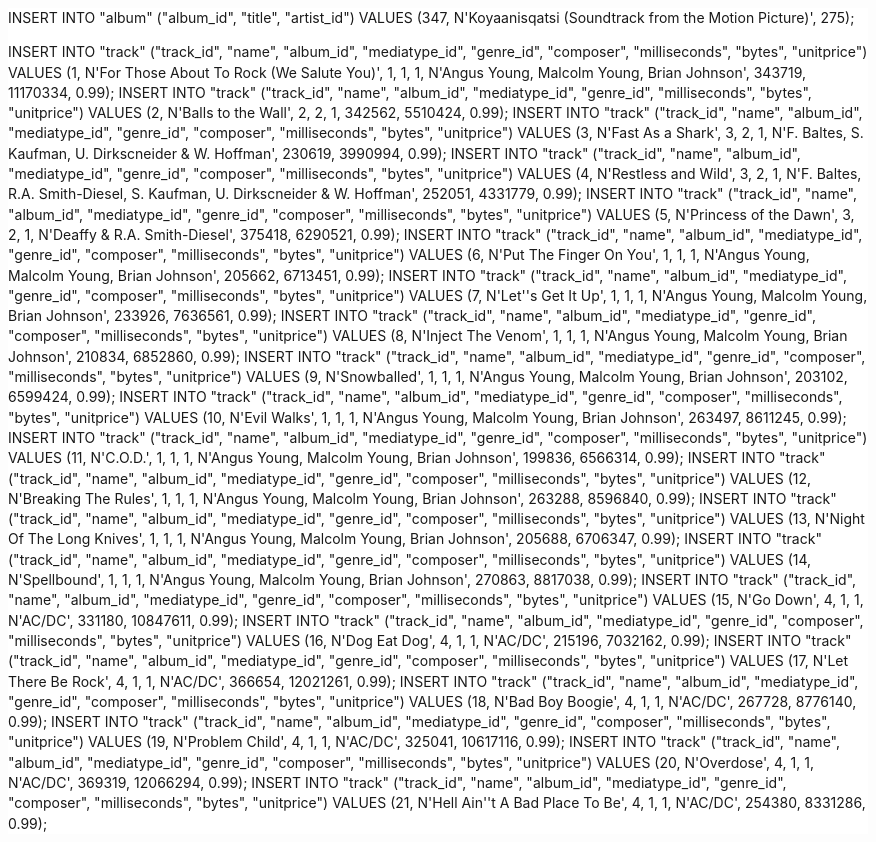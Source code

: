 INSERT INTO "album" ("album_id", "title", "artist_id") VALUES (347, N'Koyaanisqatsi (Soundtrack from the Motion Picture)', 275);

INSERT INTO "track" ("track_id", "name", "album_id", "mediatype_id", "genre_id", "composer", "milliseconds", "bytes", "unitprice") VALUES (1, N'For Those About To Rock (We Salute You)', 1, 1, 1, N'Angus Young, Malcolm Young, Brian Johnson', 343719, 11170334, 0.99);
INSERT INTO "track" ("track_id", "name", "album_id", "mediatype_id", "genre_id", "milliseconds", "bytes", "unitprice") VALUES (2, N'Balls to the Wall', 2, 2, 1, 342562, 5510424, 0.99);
INSERT INTO "track" ("track_id", "name", "album_id", "mediatype_id", "genre_id", "composer", "milliseconds", "bytes", "unitprice") VALUES (3, N'Fast As a Shark', 3, 2, 1, N'F. Baltes, S. Kaufman, U. Dirkscneider & W. Hoffman', 230619, 3990994, 0.99);
INSERT INTO "track" ("track_id", "name", "album_id", "mediatype_id", "genre_id", "composer", "milliseconds", "bytes", "unitprice") VALUES (4, N'Restless and Wild', 3, 2, 1, N'F. Baltes, R.A. Smith-Diesel, S. Kaufman, U. Dirkscneider & W. Hoffman', 252051, 4331779, 0.99);
INSERT INTO "track" ("track_id", "name", "album_id", "mediatype_id", "genre_id", "composer", "milliseconds", "bytes", "unitprice") VALUES (5, N'Princess of the Dawn', 3, 2, 1, N'Deaffy & R.A. Smith-Diesel', 375418, 6290521, 0.99);
INSERT INTO "track" ("track_id", "name", "album_id", "mediatype_id", "genre_id", "composer", "milliseconds", "bytes", "unitprice") VALUES (6, N'Put The Finger On You', 1, 1, 1, N'Angus Young, Malcolm Young, Brian Johnson', 205662, 6713451, 0.99);
INSERT INTO "track" ("track_id", "name", "album_id", "mediatype_id", "genre_id", "composer", "milliseconds", "bytes", "unitprice") VALUES (7, N'Let''s Get It Up', 1, 1, 1, N'Angus Young, Malcolm Young, Brian Johnson', 233926, 7636561, 0.99);
INSERT INTO "track" ("track_id", "name", "album_id", "mediatype_id", "genre_id", "composer", "milliseconds", "bytes", "unitprice") VALUES (8, N'Inject The Venom', 1, 1, 1, N'Angus Young, Malcolm Young, Brian Johnson', 210834, 6852860, 0.99);
INSERT INTO "track" ("track_id", "name", "album_id", "mediatype_id", "genre_id", "composer", "milliseconds", "bytes", "unitprice") VALUES (9, N'Snowballed', 1, 1, 1, N'Angus Young, Malcolm Young, Brian Johnson', 203102, 6599424, 0.99);
INSERT INTO "track" ("track_id", "name", "album_id", "mediatype_id", "genre_id", "composer", "milliseconds", "bytes", "unitprice") VALUES (10, N'Evil Walks', 1, 1, 1, N'Angus Young, Malcolm Young, Brian Johnson', 263497, 8611245, 0.99);
INSERT INTO "track" ("track_id", "name", "album_id", "mediatype_id", "genre_id", "composer", "milliseconds", "bytes", "unitprice") VALUES (11, N'C.O.D.', 1, 1, 1, N'Angus Young, Malcolm Young, Brian Johnson', 199836, 6566314, 0.99);
INSERT INTO "track" ("track_id", "name", "album_id", "mediatype_id", "genre_id", "composer", "milliseconds", "bytes", "unitprice") VALUES (12, N'Breaking The Rules', 1, 1, 1, N'Angus Young, Malcolm Young, Brian Johnson', 263288, 8596840, 0.99);
INSERT INTO "track" ("track_id", "name", "album_id", "mediatype_id", "genre_id", "composer", "milliseconds", "bytes", "unitprice") VALUES (13, N'Night Of The Long Knives', 1, 1, 1, N'Angus Young, Malcolm Young, Brian Johnson', 205688, 6706347, 0.99);
INSERT INTO "track" ("track_id", "name", "album_id", "mediatype_id", "genre_id", "composer", "milliseconds", "bytes", "unitprice") VALUES (14, N'Spellbound', 1, 1, 1, N'Angus Young, Malcolm Young, Brian Johnson', 270863, 8817038, 0.99);
INSERT INTO "track" ("track_id", "name", "album_id", "mediatype_id", "genre_id", "composer", "milliseconds", "bytes", "unitprice") VALUES (15, N'Go Down', 4, 1, 1, N'AC/DC', 331180, 10847611, 0.99);
INSERT INTO "track" ("track_id", "name", "album_id", "mediatype_id", "genre_id", "composer", "milliseconds", "bytes", "unitprice") VALUES (16, N'Dog Eat Dog', 4, 1, 1, N'AC/DC', 215196, 7032162, 0.99);
INSERT INTO "track" ("track_id", "name", "album_id", "mediatype_id", "genre_id", "composer", "milliseconds", "bytes", "unitprice") VALUES (17, N'Let There Be Rock', 4, 1, 1, N'AC/DC', 366654, 12021261, 0.99);
INSERT INTO "track" ("track_id", "name", "album_id", "mediatype_id", "genre_id", "composer", "milliseconds", "bytes", "unitprice") VALUES (18, N'Bad Boy Boogie', 4, 1, 1, N'AC/DC', 267728, 8776140, 0.99);
INSERT INTO "track" ("track_id", "name", "album_id", "mediatype_id", "genre_id", "composer", "milliseconds", "bytes", "unitprice") VALUES (19, N'Problem Child', 4, 1, 1, N'AC/DC', 325041, 10617116, 0.99);
INSERT INTO "track" ("track_id", "name", "album_id", "mediatype_id", "genre_id", "composer", "milliseconds", "bytes", "unitprice") VALUES (20, N'Overdose', 4, 1, 1, N'AC/DC', 369319, 12066294, 0.99);
INSERT INTO "track" ("track_id", "name", "album_id", "mediatype_id", "genre_id", "composer", "milliseconds", "bytes", "unitprice") VALUES (21, N'Hell Ain''t A Bad Place To Be', 4, 1, 1, N'AC/DC', 254380, 8331286, 0.99);